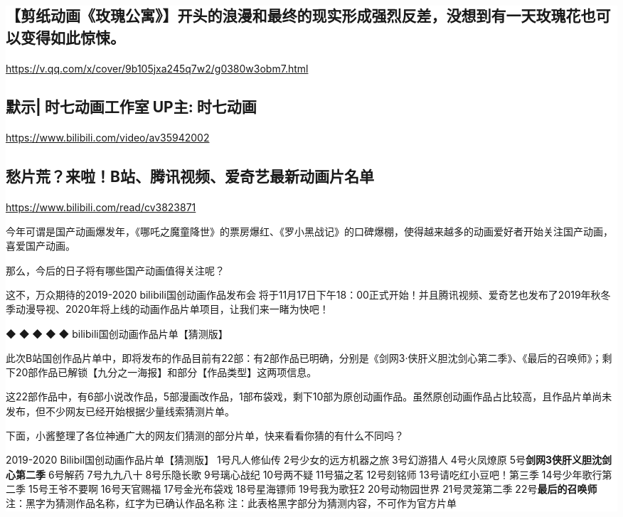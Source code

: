 ## 【剪纸动画《玫瑰公寓》】开头的浪漫和最终的现实形成强烈反差，没想到有一天玫瑰花也可以变得如此惊悚。

https://v.qq.com/x/cover/9b105jxa245q7w2/g0380w3obm7.html
## 默示| 时七动画工作室 UP主: 时七动画

https://www.bilibili.com/video/av35942002










## 愁片荒？来啦！B站、腾讯视频、爱奇艺最新动画片名单

https://www.bilibili.com/read/cv3823871


今年可谓是国产动画爆发年，《哪吒之魔童降世》的票房爆红、《罗小黑战记》的口碑爆棚，使得越来越多的动画爱好者开始关注国产动画，喜爱国产动画。



那么，今后的日子将有哪些国产动画值得关注呢？


这不，万众期待的2019-2020 bilibili国创动画作品发布会 将于11月17日下午18：00正式开始！并且腾讯视频、爱奇艺也发布了2019年秋冬季动漫导视、2020年将上线的动画作品片单项目，让我们来一睹为快吧！


◆ ◆ ◆  ◆ ◆
bilibili国创动画作品片单【猜测版】


此次B站国创作品片单中，即将发布的作品目前有22部：有2部作品已明确，分别是《剑网3·侠肝义胆沈剑心第二季》、《最后的召唤师》；剩下20部作品已解锁【九分之一海报】和部分【作品类型】这两项信息。


这22部作品中，有6部小说改作品，5部漫画改作品，1部布袋戏，剩下10部为原创动画作品。虽然原创动画作品占比较高，且作品片单尚未发布，但不少网友已经开始根据少量线索猜测片单。


下面，小酱整理了各位神通广大的网友们猜测的部分片单，快来看看你猜的有什么不同吗？


2019-2020 Bilibil国创动画作品片单【猜测版】
1号凡人修仙传
2号少女的远方机器之旅
3号幻游猎人
4号火凤燎原
5号**剑网3侠肝义胆沈剑心第二季**
6号解药
7号九九八十
8号乐隐长歌
9号璃心战纪
10号两不疑
11号猫之茗
12号刻铭师
13号请吃红小豆吧！第三季
14号少年歌行第二季
15号王爷不要啊
16号天官赐福
17号金光布袋戏
18号星海镖师
19号我为歌狂2
20号动物园世界
21号灵笼第二季
22号**最后的召唤师**
注：黑字为猜测作品名称，红字为已确认作品名称
注：此表格黑字部分为猜测内容，不可作为官方片单
